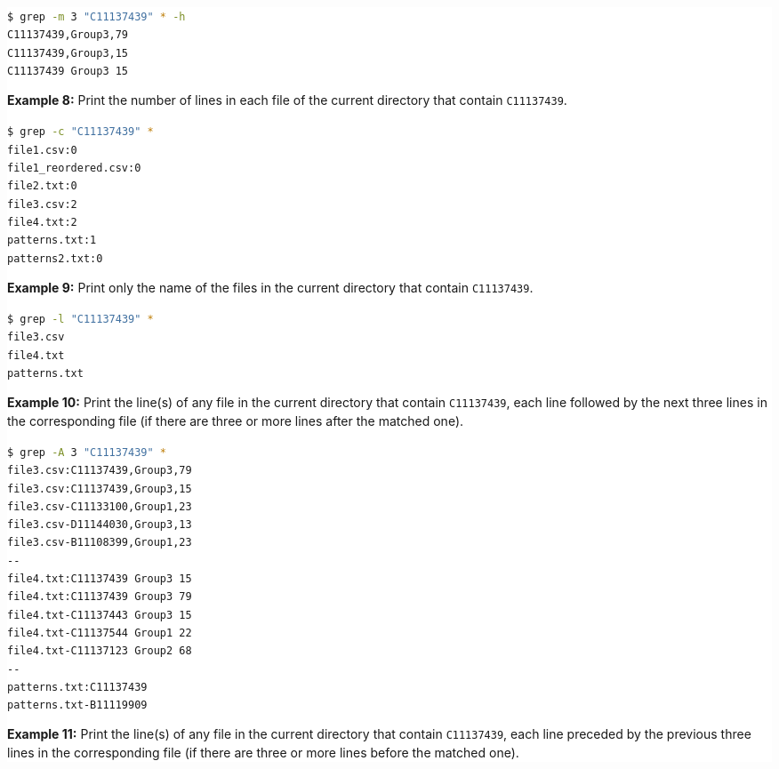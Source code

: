 ```bash
$ grep -m 3 "C11137439" * -h
C11137439,Group3,79
C11137439,Group3,15
C11137439 Group3 15
```

**Example 8:** Print the number of lines in each file of the current directory that contain `C11137439`.

```bash
$ grep -c "C11137439" *
file1.csv:0
file1_reordered.csv:0
file2.txt:0
file3.csv:2
file4.txt:2
patterns.txt:1
patterns2.txt:0
```

**Example 9:** Print only the name of the files in the current directory that contain `C11137439`.

```bash
$ grep -l "C11137439" *
file3.csv
file4.txt
patterns.txt
```

**Example 10:** Print the line(s) of any file in the current directory that contain `C11137439`, each line followed by the next three lines in the corresponding file (if there are three or more lines after the matched one).

```bash
$ grep -A 3 "C11137439" *
file3.csv:C11137439,Group3,79
file3.csv:C11137439,Group3,15
file3.csv-C11133100,Group1,23
file3.csv-D11144030,Group3,13
file3.csv-B11108399,Group1,23
--
file4.txt:C11137439 Group3 15
file4.txt:C11137439 Group3 79
file4.txt-C11137443 Group3 15
file4.txt-C11137544 Group1 22
file4.txt-C11137123 Group2 68
--
patterns.txt:C11137439
patterns.txt-B11119909
```

**Example 11:** Print the line(s) of any file in the current directory that contain `C11137439`, each line preceded by the previous three lines in the corresponding file (if there are three or more lines before the matched one).
